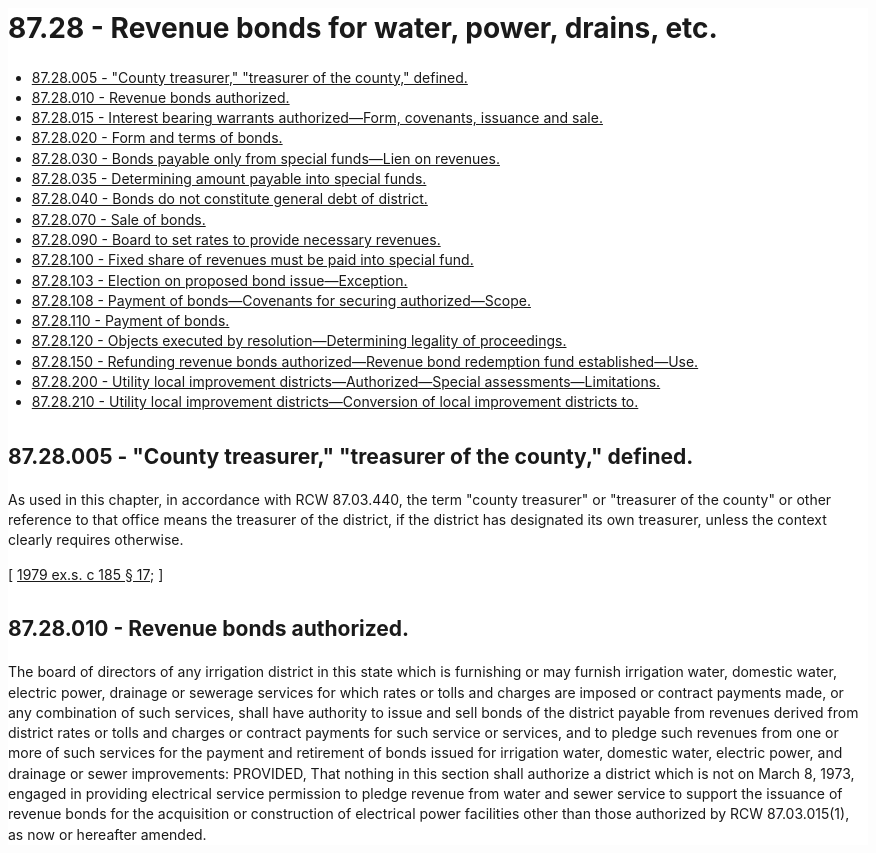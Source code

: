 # 87.28 - Revenue bonds for water, power, drains, etc.
* [87.28.005 - "County treasurer," "treasurer of the county," defined.](#8728005---county-treasurer-treasurer-of-the-county-defined)
* [87.28.010 - Revenue bonds authorized.](#8728010---revenue-bonds-authorized)
* [87.28.015 - Interest bearing warrants authorized—Form, covenants, issuance and sale.](#8728015---interest-bearing-warrants-authorizedform-covenants-issuance-and-sale)
* [87.28.020 - Form and terms of bonds.](#8728020---form-and-terms-of-bonds)
* [87.28.030 - Bonds payable only from special funds—Lien on revenues.](#8728030---bonds-payable-only-from-special-fundslien-on-revenues)
* [87.28.035 - Determining amount payable into special funds.](#8728035---determining-amount-payable-into-special-funds)
* [87.28.040 - Bonds do not constitute general debt of district.](#8728040---bonds-do-not-constitute-general-debt-of-district)
* [87.28.070 - Sale of bonds.](#8728070---sale-of-bonds)
* [87.28.090 - Board to set rates to provide necessary revenues.](#8728090---board-to-set-rates-to-provide-necessary-revenues)
* [87.28.100 - Fixed share of revenues must be paid into special fund.](#8728100---fixed-share-of-revenues-must-be-paid-into-special-fund)
* [87.28.103 - Election on proposed bond issue—Exception.](#8728103---election-on-proposed-bond-issueexception)
* [87.28.108 - Payment of bonds—Covenants for securing authorized—Scope.](#8728108---payment-of-bondscovenants-for-securing-authorizedscope)
* [87.28.110 - Payment of bonds.](#8728110---payment-of-bonds)
* [87.28.120 - Objects executed by resolution—Determining legality of proceedings.](#8728120---objects-executed-by-resolutiondetermining-legality-of-proceedings)
* [87.28.150 - Refunding revenue bonds authorized—Revenue bond redemption fund established—Use.](#8728150---refunding-revenue-bonds-authorizedrevenue-bond-redemption-fund-establisheduse)
* [87.28.200 - Utility local improvement districts—Authorized—Special assessments—Limitations.](#8728200---utility-local-improvement-districtsauthorizedspecial-assessmentslimitations)
* [87.28.210 - Utility local improvement districts—Conversion of local improvement districts to.](#8728210---utility-local-improvement-districtsconversion-of-local-improvement-districts-to)
## 87.28.005 - "County treasurer," "treasurer of the county," defined.
As used in this chapter, in accordance with RCW 87.03.440, the term "county treasurer" or "treasurer of the county" or other reference to that office means the treasurer of the district, if the district has designated its own treasurer, unless the context clearly requires otherwise.

\[ [1979 ex.s. c 185 § 17](http://leg.wa.gov/CodeReviser/documents/sessionlaw/1979ex1c185.pdf?cite=1979%20ex.s.%20c%20185%20§%2017); \]

## 87.28.010 - Revenue bonds authorized.
The board of directors of any irrigation district in this state which is furnishing or may furnish irrigation water, domestic water, electric power, drainage or sewerage services for which rates or tolls and charges are imposed or contract payments made, or any combination of such services, shall have authority to issue and sell bonds of the district payable from revenues derived from district rates or tolls and charges or contract payments for such service or services, and to pledge such revenues from one or more of such services for the payment and retirement of bonds issued for irrigation water, domestic water, electric power, and drainage or sewer improvements: PROVIDED, That nothing in this section shall authorize a district which is not on March 8, 1973, engaged in providing electrical service permission to pledge revenue from water and sewer service to support the issuance of revenue bonds for the acquisition or construction of electrical power facilities other than those authorized by RCW 87.03.015(1), as now or hereafter amended.
